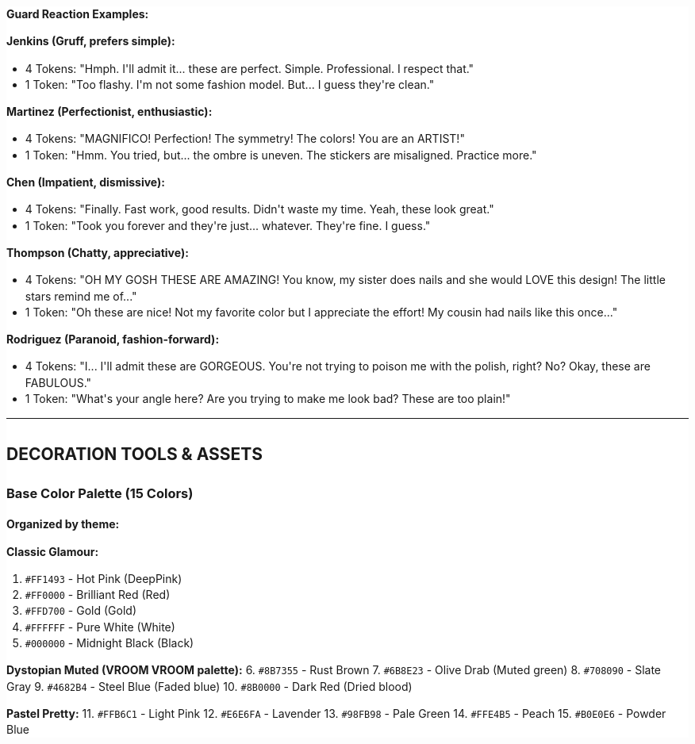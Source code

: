 **Guard Reaction Examples:**

**Jenkins (Gruff, prefers simple):**
- 4 Tokens: "Hmph. I'll admit it... these are perfect. Simple. Professional. I respect that."
- 1 Token: "Too flashy. I'm not some fashion model. But... I guess they're clean."

**Martinez (Perfectionist, enthusiastic):**
- 4 Tokens: "MAGNIFICO! Perfection! The symmetry! The colors! You are an ARTIST!"
- 1 Token: "Hmm. You tried, but... the ombre is uneven. The stickers are misaligned. Practice more."

**Chen (Impatient, dismissive):**
- 4 Tokens: "Finally. Fast work, good results. Didn't waste my time. Yeah, these look great."
- 1 Token: "Took you forever and they're just... whatever. They're fine. I guess."

**Thompson (Chatty, appreciative):**
- 4 Tokens: "OH MY GOSH THESE ARE AMAZING! You know, my sister does nails and she would LOVE this design! The little stars remind me of..."
- 1 Token: "Oh these are nice! Not my favorite color but I appreciate the effort! My cousin had nails like this once..."

**Rodriguez (Paranoid, fashion-forward):**
- 4 Tokens: "I... I'll admit these are GORGEOUS. You're not trying to poison me with the polish, right? No? Okay, these are FABULOUS."
- 1 Token: "What's your angle here? Are you trying to make me look bad? These are too plain!"

---

## DECORATION TOOLS & ASSETS

### Base Color Palette (15 Colors)
**Organized by theme:**

**Classic Glamour:**
1. `#FF1493` - Hot Pink (DeepPink)
2. `#FF0000` - Brilliant Red (Red)
3. `#FFD700` - Gold (Gold)
4. `#FFFFFF` - Pure White (White)
5. `#000000` - Midnight Black (Black)

**Dystopian Muted (VROOM VROOM palette):**
6. `#8B7355` - Rust Brown
7. `#6B8E23` - Olive Drab (Muted green)
8. `#708090` - Slate Gray
9. `#4682B4` - Steel Blue (Faded blue)
10. `#8B0000` - Dark Red (Dried blood)

**Pastel Pretty:**
11. `#FFB6C1` - Light Pink
12. `#E6E6FA` - Lavender
13. `#98FB98` - Pale Green
14. `#FFE4B5` - Peach
15. `#B0E0E6` - Powder Blue
